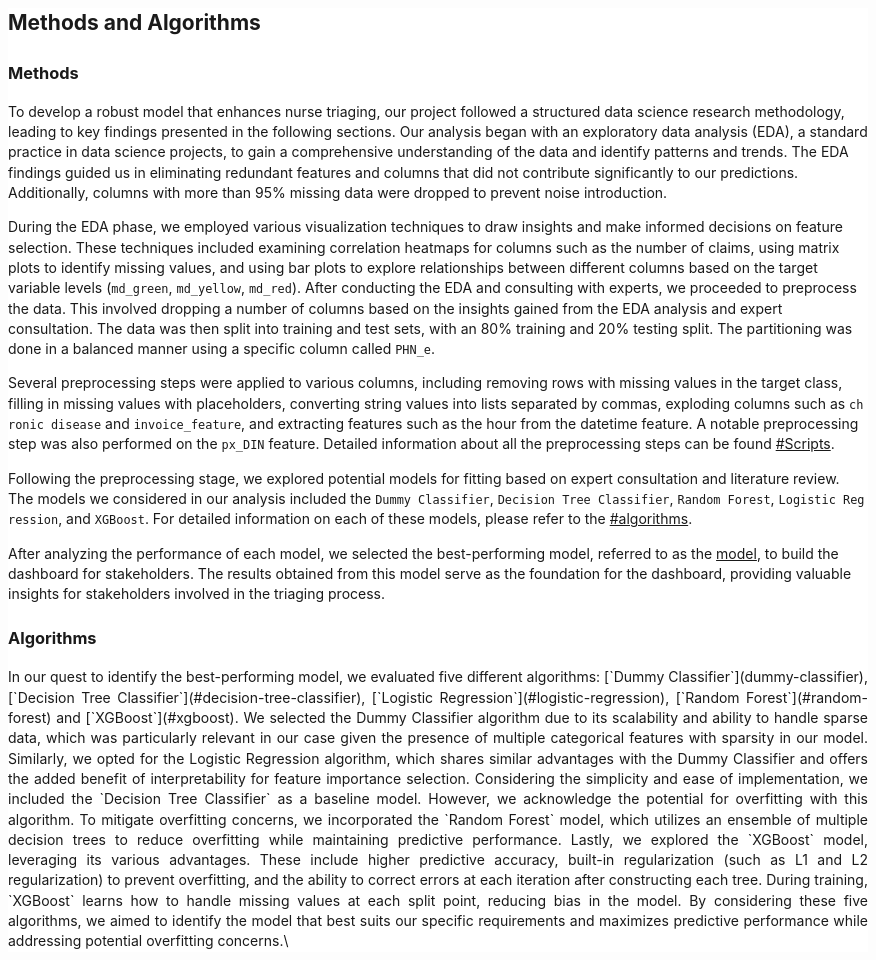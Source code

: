 ## Methods and Algorithms

### Methods


To develop a robust model that enhances nurse triaging, our project followed a structured data science research methodology, leading to key findings presented in the following sections. Our analysis began with an exploratory data analysis (EDA), a standard practice in data science projects, to gain a comprehensive understanding of the data and identify patterns and trends. The EDA findings guided us in eliminating redundant features and columns that did not contribute significantly to our predictions. Additionally, columns with more than 95% missing data were dropped to prevent noise introduction.


During the EDA phase, we employed various visualization techniques to draw insights and make informed decisions on feature selection. These techniques included examining correlation heatmaps for columns such as the number of claims, using matrix plots to identify missing values, and using bar plots to explore relationships between different columns based on the target variable levels (`md_green`, `md_yellow`, `md_red`). 
After conducting the EDA and consulting with experts, we proceeded to preprocess the data. This involved dropping a number of columns based on the insights gained from the EDA analysis and expert consultation. The data was then split into training and test sets, with an 80% training and 20% testing split. The partitioning was done in a balanced manner using a specific column called `PHN_e`.


Several preprocessing steps were applied to various columns, including removing rows with missing values in the target class, filling in missing values with placeholders, converting string values into lists separated by commas, exploding columns such as `chronic disease` and `invoice_feature`, and extracting features such as the hour from the datetime feature. A notable preprocessing step was also performed on the `px_DIN` feature. Detailed information about all the preprocessing steps can be found [#Scripts](here).


Following the preprocessing stage, we explored potential models for fitting based on expert consultation and literature review. The models we considered in our analysis included the `Dummy Classifier`, `Decision Tree Classifier`, `Random Forest`, `Logistic Regression`, and `XGBoost`. For detailed information on each of these models, please refer to the [#algorithms](here). 


After analyzing the performance of each model, we selected the best-performing model, referred to as the [model](best-mode), to build the dashboard for stakeholders. The results obtained from this model serve as the foundation for the dashboard, providing valuable insights for stakeholders involved in the triaging process.


### Algorithms

<div style="text-align: justify;">
In our quest to identify the best-performing model, we evaluated five different algorithms: [`Dummy Classifier`](dummy-classifier), [`Decision Tree Classifier`](#decision-tree-classifier), [`Logistic Regression`](#logistic-regression), [`Random Forest`](#random-forest) and [`XGBoost`](#xgboost). 
We selected the Dummy Classifier algorithm due to its scalability and ability to handle sparse data, which was particularly relevant in our case given the presence of multiple categorical features with sparsity in our model. Similarly, we opted for the Logistic Regression algorithm, which shares similar advantages with the Dummy Classifier and offers the added benefit of interpretability for feature importance selection. Considering the simplicity and ease of implementation, we included the `Decision Tree Classifier` as a baseline model. However, we acknowledge the potential for overfitting with this algorithm. To mitigate overfitting concerns, we incorporated the `Random Forest` model, which utilizes an ensemble of multiple decision trees to reduce overfitting while maintaining predictive performance. Lastly, we explored the `XGBoost` model, leveraging its various advantages. These include higher predictive accuracy, built-in regularization (such as L1 and L2 regularization) to prevent overfitting, and the ability to correct errors at each iteration after constructing each tree. During training, `XGBoost` learns how to handle missing values at each split point, reducing bias in the model. By considering these five algorithms, we aimed to identify the model that best suits our specific requirements and maximizes predictive performance while addressing potential overfitting concerns.\
</div>
